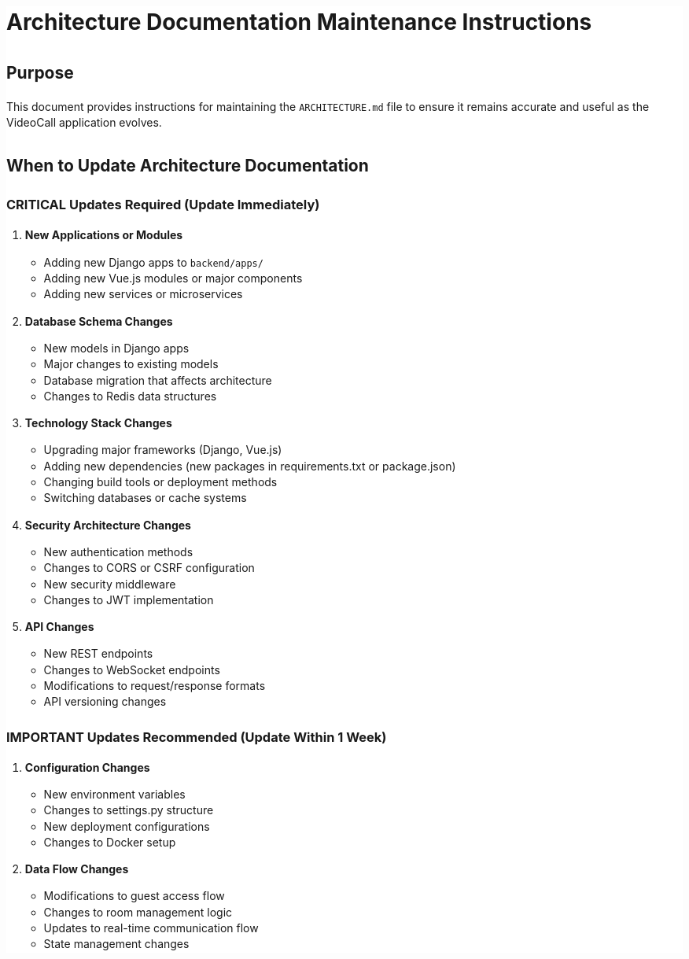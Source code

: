 # Architecture Documentation Maintenance Instructions

## Purpose
This document provides instructions for maintaining the `ARCHITECTURE.md` file to ensure it remains accurate and useful as the VideoCall application evolves.

## When to Update Architecture Documentation

### CRITICAL Updates Required (Update Immediately)

1. **New Applications or Modules**
   - Adding new Django apps to `backend/apps/`
   - Adding new Vue.js modules or major components
   - Adding new services or microservices

2. **Database Schema Changes**
   - New models in Django apps
   - Major changes to existing models
   - Database migration that affects architecture
   - Changes to Redis data structures

3. **Technology Stack Changes**
   - Upgrading major frameworks (Django, Vue.js)
   - Adding new dependencies (new packages in requirements.txt or package.json)
   - Changing build tools or deployment methods
   - Switching databases or cache systems

4. **Security Architecture Changes**
   - New authentication methods
   - Changes to CORS or CSRF configuration
   - New security middleware
   - Changes to JWT implementation

5. **API Changes**
   - New REST endpoints
   - Changes to WebSocket endpoints
   - Modifications to request/response formats
   - API versioning changes

### IMPORTANT Updates Recommended (Update Within 1 Week)

1. **Configuration Changes**
   - New environment variables
   - Changes to settings.py structure
   - New deployment configurations
   - Changes to Docker setup

2. **Data Flow Changes**
   - Modifications to guest access flow
   - Changes to room management logic
   - Updates to real-time communication flow
   - State management changes
